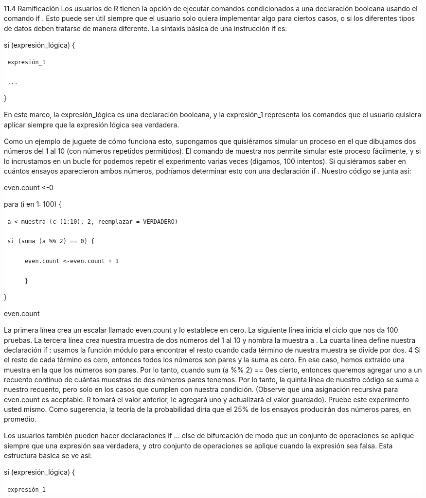 11.4 Ramificación
Los usuarios de R tienen la opción de ejecutar comandos condicionados a una declaración booleana usando el comando if . Esto puede ser útil siempre que el usuario solo quiera implementar algo para ciertos casos, o si los diferentes tipos de datos deben tratarse de manera diferente. La sintaxis básica de una instrucción if es:

si (expresión_lógica) {

     expresión_1

     ...

}

En este marco, la expresión_lógica es una declaración booleana, y la expresión_1 representa los comandos que el usuario quisiera aplicar siempre que la expresión lógica sea verdadera.

Como un ejemplo de juguete de cómo funciona esto, supongamos que quisiéramos simular un proceso en el que dibujamos dos números del 1 al 10 (con números repetidos permitidos). El comando de muestra nos permite simular este proceso fácilmente, y si lo incrustamos en un bucle for podemos repetir el experimento varias veces (digamos, 100 intentos). Si quisiéramos saber en cuántos ensayos aparecieron ambos números, podríamos determinar esto con una declaración if . Nuestro código se junta así:

even.count <-0

para (i en 1: 100) {

     a <-muestra (c (1:10), 2, reemplazar = VERDADERO)

     si (suma (a %% 2) == 0) {

          even.count <-even.count + 1

          }

}

even.count

La primera línea crea un escalar llamado even.count y lo establece en cero. La siguiente línea inicia el ciclo que nos da 100 pruebas. La tercera línea crea nuestra muestra de dos números del 1 al 10 y nombra la muestra a . La cuarta línea define nuestra declaración if : usamos la función módulo para encontrar el resto cuando cada término de nuestra muestra se divide por dos. 4 Si el resto de cada término es cero, entonces todos los números son pares y la suma es cero. En ese caso, hemos extraído una muestra en la que los números son pares. Por lo tanto, cuando sum (a %% 2) == 0es cierto, entonces queremos agregar uno a un recuento continuo de cuántas muestras de dos números pares tenemos. Por lo tanto, la quinta línea de nuestro código se suma a nuestro recuento, pero solo en los casos que cumplen con nuestra condición. (Observe que una asignación recursiva para even.count es aceptable. R  tomará el valor anterior, le agregará uno y actualizará el valor guardado). Pruebe este experimento usted mismo. Como sugerencia, la teoría de la probabilidad diría que el 25% de los ensayos producirán dos números pares, en promedio.

Los usuarios también pueden hacer declaraciones if ... else de bifurcación de modo que un conjunto de operaciones se aplique siempre que una expresión sea verdadera, y otro conjunto de operaciones se aplique cuando la expresión sea falsa. Esta estructura básica se ve así:

si (expresión_lógica) {

     expresión_1
